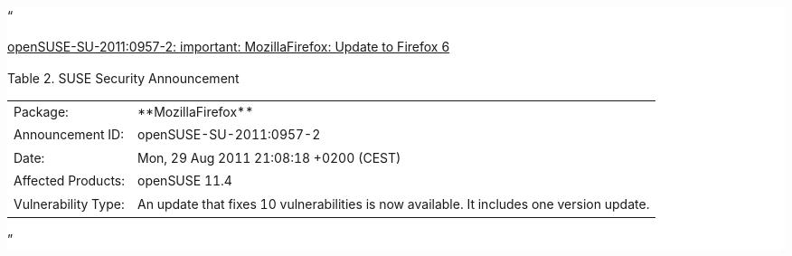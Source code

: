 





“


[openSUSE-SU-2011:0957-2: important: MozillaFirefox: Update to Firefox 6](//lists.opensuse.org/opensuse-security-announce/2011-08/msg00026.html)


<table frame="void" id="id319542" >Table 2. SUSE Security Announcement

<tr >


</tr>

<tbody >
<tr >

<td >Package:
</td>

<td >**MozillaFirefox**
</td>
</tr>
<tr >

<td >Announcement ID:
</td>

<td >openSUSE-SU-2011:0957-2
</td>
</tr>
<tr >

<td >Date:
</td>

<td >Mon, 29 Aug 2011 21:08:18 +0200 (CEST)
</td>
</tr>
<tr >

<td >Affected Products:
</td>

<td >openSUSE 11.4
</td>
</tr>
<tr >

<td >Vulnerability Type:
</td>

<td >An update that fixes 10 vulnerabilities is now available. It includes one version
update.
</td>
</tr>
</tbody>
</table>
”
